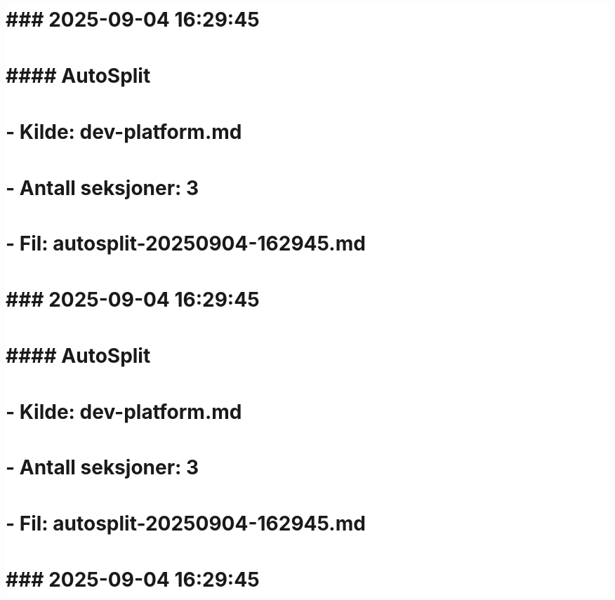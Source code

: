 #

#

#

#

# \### 2025-09-04 16:29:45

# \#### AutoSplit

# \- Kilde: dev-platform.md

# \- Antall seksjoner: 3

# \- Fil: autosplit-20250904-162945.md

#

#

#

#

# \### 2025-09-04 16:29:45

# \#### AutoSplit

# \- Kilde: dev-platform.md

# \- Antall seksjoner: 3

# \- Fil: autosplit-20250904-162945.md

#

#

#

#

# \### 2025-09-04 16:29:45
